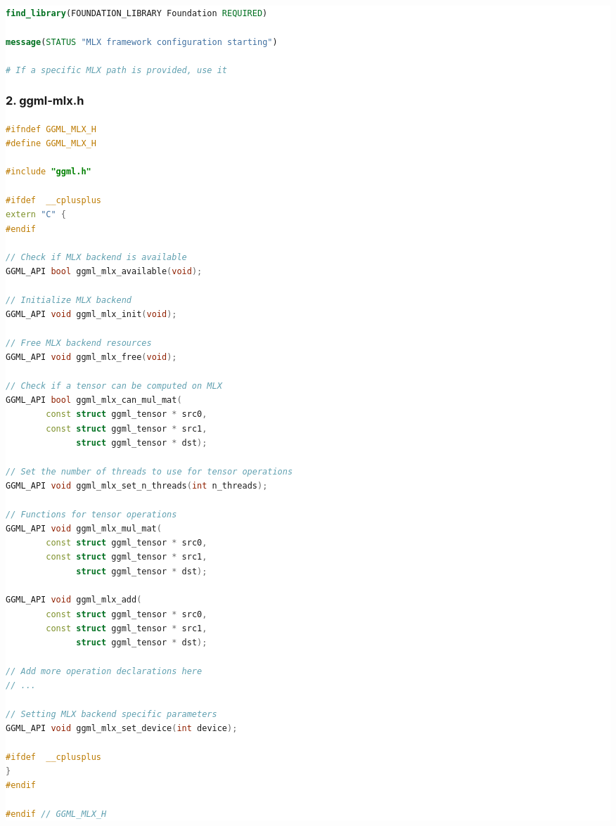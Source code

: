 ```cmake
find_library(FOUNDATION_LIBRARY Foundation REQUIRED)

message(STATUS "MLX framework configuration starting")

# If a specific MLX path is provided, use it
```

### 2. ggml-mlx.h

```cpp
#ifndef GGML_MLX_H
#define GGML_MLX_H

#include "ggml.h"

#ifdef  __cplusplus
extern "C" {
#endif

// Check if MLX backend is available
GGML_API bool ggml_mlx_available(void);

// Initialize MLX backend
GGML_API void ggml_mlx_init(void);

// Free MLX backend resources
GGML_API void ggml_mlx_free(void);

// Check if a tensor can be computed on MLX
GGML_API bool ggml_mlx_can_mul_mat(
        const struct ggml_tensor * src0,
        const struct ggml_tensor * src1,
              struct ggml_tensor * dst);

// Set the number of threads to use for tensor operations
GGML_API void ggml_mlx_set_n_threads(int n_threads);

// Functions for tensor operations
GGML_API void ggml_mlx_mul_mat(
        const struct ggml_tensor * src0,
        const struct ggml_tensor * src1,
              struct ggml_tensor * dst);

GGML_API void ggml_mlx_add(
        const struct ggml_tensor * src0,
        const struct ggml_tensor * src1,
              struct ggml_tensor * dst);

// Add more operation declarations here
// ...

// Setting MLX backend specific parameters
GGML_API void ggml_mlx_set_device(int device);

#ifdef  __cplusplus
}
#endif

#endif // GGML_MLX_H
```
